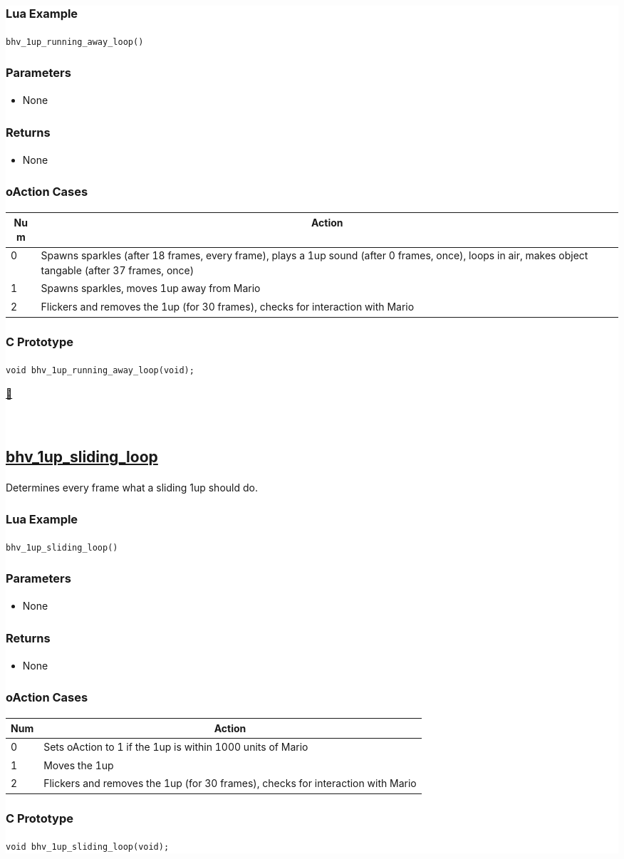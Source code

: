 ### Lua Example
`bhv_1up_running_away_loop()`

### Parameters
- None

### Returns
- None

### oAction Cases
| Num | Action |
| --- | ------ |
| 0 | Spawns sparkles (after 18 frames, every frame), plays a 1up sound (after 0 frames, once), loops in air, makes object tangable (after 37 frames, once) |
| 1 | Spawns sparkles, moves 1up away from Mario |
| 2 | Flickers and removes the 1up (for 30 frames), checks for interaction with Mario |

### C Prototype
`void bhv_1up_running_away_loop(void);`

[:arrow_up_small:](#)

<br />

## [bhv_1up_sliding_loop](#bhv_1up_sliding_loop)

Determines every frame what a sliding 1up should do.

### Lua Example
`bhv_1up_sliding_loop()`

### Parameters
- None

### Returns
- None

### oAction Cases
| Num | Action |
| --- | ------ |
| 0 | Sets oAction to 1 if the 1up is within 1000 units of Mario |
| 1 | Moves the 1up |
| 2 | Flickers and removes the 1up (for 30 frames), checks for interaction with Mario |

### C Prototype
`void bhv_1up_sliding_loop(void);`
